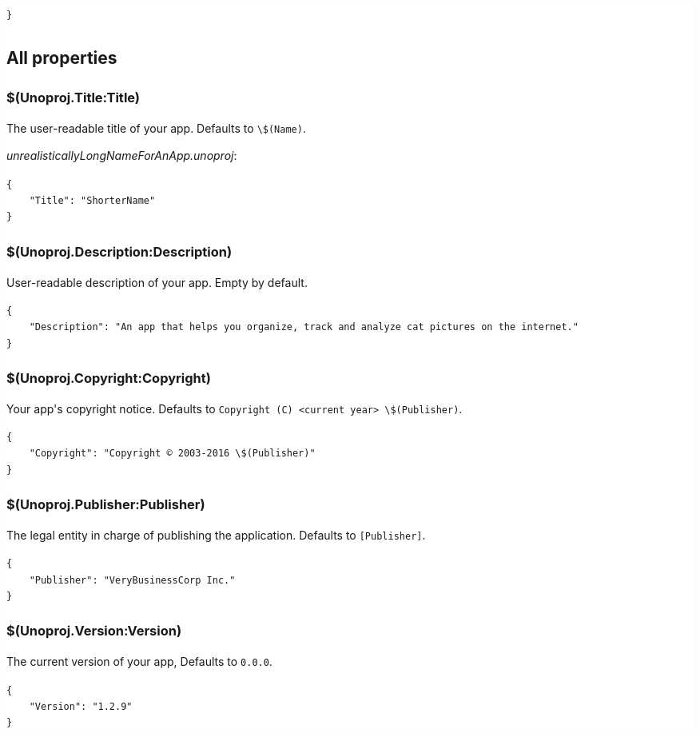 ```
}
```

## All properties

### $(Unoproj.Title:Title)

The user-readable title of your app. Defaults to `\$(Name)`.

*unrealisticallyLongNameForAnApp.unoproj*:

```
{
	"Title": "ShorterName"
}
```

### $(Unoproj.Description:Description)

User-readable description of your app. Empty by default.

```
{
	"Description": "An app that helps you organize, track and analyze cat pictures on the internet."
}
```

### $(Unoproj.Copyright:Copyright)

Your app's copyright notice. Defaults to `Copyright (C) <current year> \$(Publisher)`.

```
{
	"Copyright": "Copyright © 2003-2016 \$(Publisher)"
}
```

### $(Unoproj.Publisher:Publisher)

The legal entity in charge of publishing the application. Defaults to `[Publisher]`.

```
{
	"Publisher": "VeryBusinessCorp Inc."
}
```

### $(Unoproj.Version:Version)

The current version of your app,  Defaults to `0.0.0`.

```
{
	"Version": "1.2.9"
}
```
